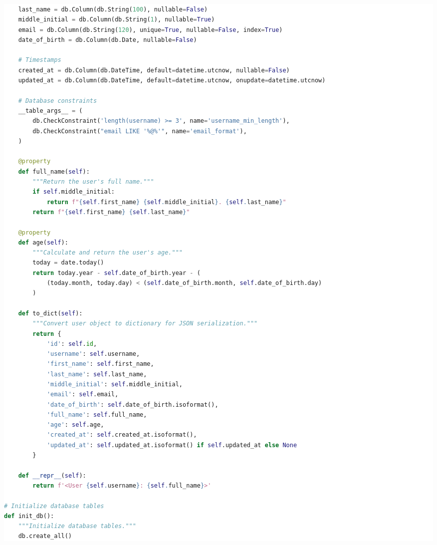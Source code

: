```python
    last_name = db.Column(db.String(100), nullable=False)
    middle_initial = db.Column(db.String(1), nullable=True)
    email = db.Column(db.String(120), unique=True, nullable=False, index=True)
    date_of_birth = db.Column(db.Date, nullable=False)
    
    # Timestamps
    created_at = db.Column(db.DateTime, default=datetime.utcnow, nullable=False)
    updated_at = db.Column(db.DateTime, default=datetime.utcnow, onupdate=datetime.utcnow)
    
    # Database constraints
    __table_args__ = (
        db.CheckConstraint('length(username) >= 3', name='username_min_length'),
        db.CheckConstraint("email LIKE '%@%'", name='email_format'),
    )
    
    @property
    def full_name(self):
        """Return the user's full name."""
        if self.middle_initial:
            return f"{self.first_name} {self.middle_initial}. {self.last_name}"
        return f"{self.first_name} {self.last_name}"
    
    @property
    def age(self):
        """Calculate and return the user's age."""
        today = date.today()
        return today.year - self.date_of_birth.year - (
            (today.month, today.day) < (self.date_of_birth.month, self.date_of_birth.day)
        )
    
    def to_dict(self):
        """Convert user object to dictionary for JSON serialization."""
        return {
            'id': self.id,
            'username': self.username,
            'first_name': self.first_name,
            'last_name': self.last_name,
            'middle_initial': self.middle_initial,
            'email': self.email,
            'date_of_birth': self.date_of_birth.isoformat(),
            'full_name': self.full_name,
            'age': self.age,
            'created_at': self.created_at.isoformat(),
            'updated_at': self.updated_at.isoformat() if self.updated_at else None
        }
    
    def __repr__(self):
        return f'<User {self.username}: {self.full_name}>'

# Initialize database tables
def init_db():
    """Initialize database tables."""
    db.create_all()
```
